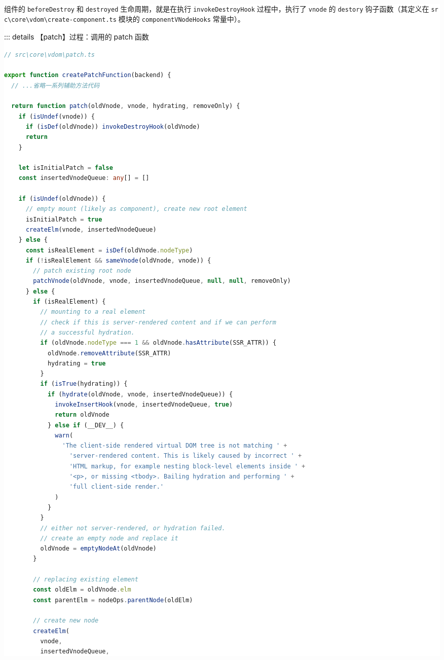   组件的 `beforeDestroy` 和 `destroyed` 生命周期，就是在执行 `invokeDestroyHook` 过程中，执行了 `vnode` 的 `destory` 钩子函数（其定义在 `src\core\vdom\create-component.ts` 模块的 `componentVNodeHooks` 常量中）。

::: details 【patch】过程：调用的 patch 函数

```typescript {53-66,68-96,98-103}
// src\core\vdom\patch.ts

export function createPatchFunction(backend) {
  // ...省略一系列辅助方法代码

  return function patch(oldVnode, vnode, hydrating, removeOnly) {
    if (isUndef(vnode)) {
      if (isDef(oldVnode)) invokeDestroyHook(oldVnode)
      return
    }

    let isInitialPatch = false
    const insertedVnodeQueue: any[] = []

    if (isUndef(oldVnode)) {
      // empty mount (likely as component), create new root element
      isInitialPatch = true
      createElm(vnode, insertedVnodeQueue)
    } else {
      const isRealElement = isDef(oldVnode.nodeType)
      if (!isRealElement && sameVnode(oldVnode, vnode)) {
        // patch existing root node
        patchVnode(oldVnode, vnode, insertedVnodeQueue, null, null, removeOnly)
      } else {
        if (isRealElement) {
          // mounting to a real element
          // check if this is server-rendered content and if we can perform
          // a successful hydration.
          if (oldVnode.nodeType === 1 && oldVnode.hasAttribute(SSR_ATTR)) {
            oldVnode.removeAttribute(SSR_ATTR)
            hydrating = true
          }
          if (isTrue(hydrating)) {
            if (hydrate(oldVnode, vnode, insertedVnodeQueue)) {
              invokeInsertHook(vnode, insertedVnodeQueue, true)
              return oldVnode
            } else if (__DEV__) {
              warn(
                'The client-side rendered virtual DOM tree is not matching ' +
                  'server-rendered content. This is likely caused by incorrect ' +
                  'HTML markup, for example nesting block-level elements inside ' +
                  '<p>, or missing <tbody>. Bailing hydration and performing ' +
                  'full client-side render.'
              )
            }
          }
          // either not server-rendered, or hydration failed.
          // create an empty node and replace it
          oldVnode = emptyNodeAt(oldVnode)
        }

        // replacing existing element
        const oldElm = oldVnode.elm
        const parentElm = nodeOps.parentNode(oldElm)

        // create new node
        createElm(
          vnode,
          insertedVnodeQueue,
```